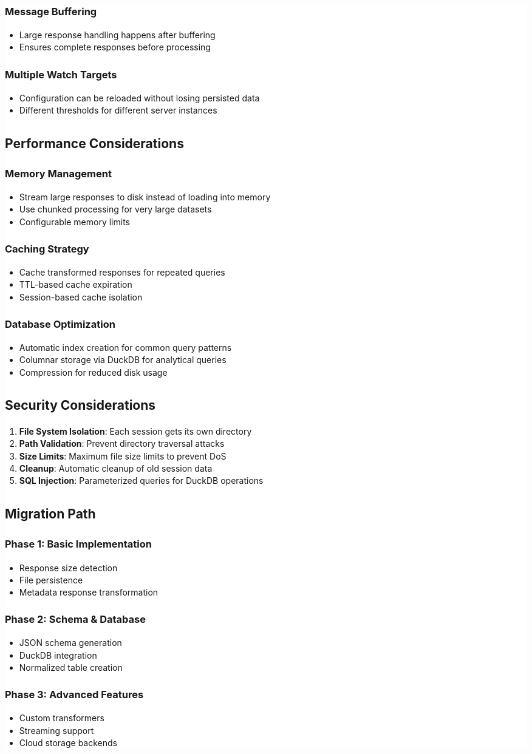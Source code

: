### Message Buffering
- Large response handling happens after buffering
- Ensures complete responses before processing

### Multiple Watch Targets
- Configuration can be reloaded without losing persisted data
- Different thresholds for different server instances

## Performance Considerations

### Memory Management
- Stream large responses to disk instead of loading into memory
- Use chunked processing for very large datasets
- Configurable memory limits

### Caching Strategy
- Cache transformed responses for repeated queries
- TTL-based cache expiration
- Session-based cache isolation

### Database Optimization
- Automatic index creation for common query patterns
- Columnar storage via DuckDB for analytical queries
- Compression for reduced disk usage

## Security Considerations

1. **File System Isolation**: Each session gets its own directory
2. **Path Validation**: Prevent directory traversal attacks
3. **Size Limits**: Maximum file size limits to prevent DoS
4. **Cleanup**: Automatic cleanup of old session data
5. **SQL Injection**: Parameterized queries for DuckDB operations

## Migration Path

### Phase 1: Basic Implementation
- Response size detection
- File persistence
- Metadata response transformation

### Phase 2: Schema & Database
- JSON schema generation
- DuckDB integration
- Normalized table creation

### Phase 3: Advanced Features
- Custom transformers
- Streaming support
- Cloud storage backends
